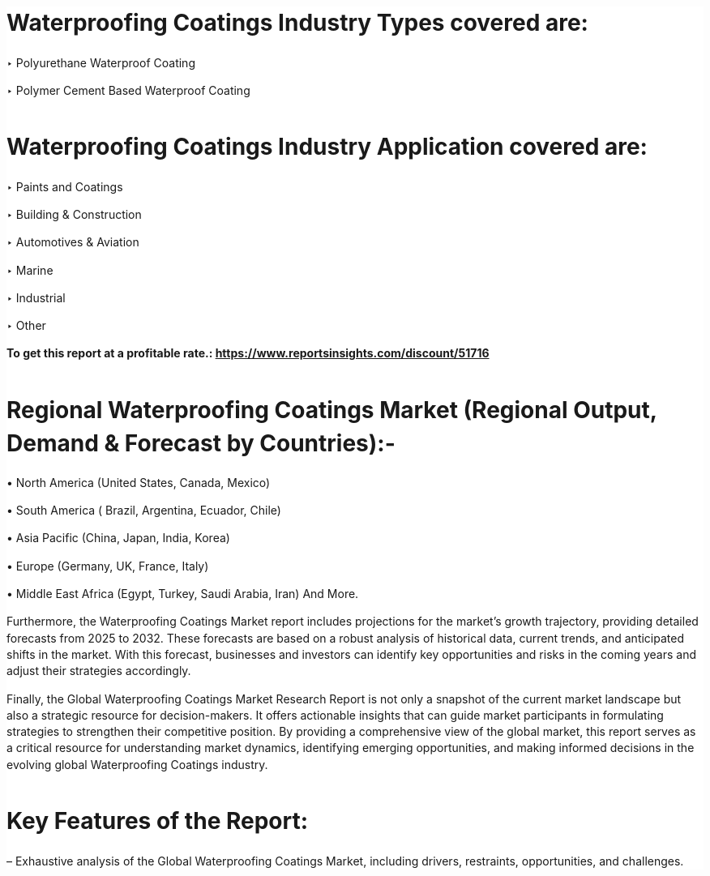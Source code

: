 # <strong>Waterproofing Coatings Industry Types covered are:</strong>

‣ Polyurethane Waterproof Coating

‣ Polymer Cement Based Waterproof Coating

# <strong>Waterproofing Coatings Industry Application covered are:</strong>

‣ Paints and Coatings

‣ Building & Construction

‣ Automotives & Aviation

‣ Marine

‣ Industrial

‣ Other

<strong>To get this report at a profitable rate.: <a href=https://www.reportsinsights.com/discount/51716>https://www.reportsinsights.com/discount/51716</a></strong>

# <strong>Regional Waterproofing Coatings Market (Regional Output, Demand &amp; Forecast by Countries):-</strong>

• North America (United States, Canada, Mexico)

• South America ( Brazil, Argentina, Ecuador, Chile)

• Asia Pacific (China, Japan, India, Korea)

• Europe (Germany, UK, France, Italy)

• Middle East Africa (Egypt, Turkey, Saudi Arabia, Iran) And More.

Furthermore, the Waterproofing Coatings Market report includes projections for the market’s growth trajectory, providing detailed forecasts from 2025 to 2032. These forecasts are based on a robust analysis of historical data, current trends, and anticipated shifts in the market. With this forecast, businesses and investors can identify key opportunities and risks in the coming years and adjust their strategies accordingly.

Finally, the Global Waterproofing Coatings Market Research Report is not only a snapshot of the current market landscape but also a strategic resource for decision-makers. It offers actionable insights that can guide market participants in formulating strategies to strengthen their competitive position. By providing a comprehensive view of the global market, this report serves as a critical resource for understanding market dynamics, identifying emerging opportunities, and making informed decisions in the evolving global Waterproofing Coatings industry.

# <strong>Key Features of the Report:</strong>

– Exhaustive analysis of the Global Waterproofing Coatings Market, including drivers, restraints, opportunities, and challenges.
